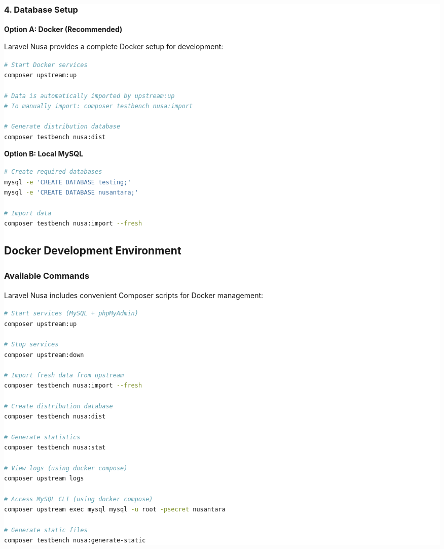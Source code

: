 ### 4. Database Setup

**Option A: Docker (Recommended)**

Laravel Nusa provides a complete Docker setup for development:

```bash
# Start Docker services
composer upstream:up

# Data is automatically imported by upstream:up
# To manually import: composer testbench nusa:import

# Generate distribution database
composer testbench nusa:dist
```

**Option B: Local MySQL**

```bash
# Create required databases
mysql -e 'CREATE DATABASE testing;'
mysql -e 'CREATE DATABASE nusantara;'

# Import data
composer testbench nusa:import --fresh
```

## Docker Development Environment

### Available Commands

Laravel Nusa includes convenient Composer scripts for Docker management:

```bash
# Start services (MySQL + phpMyAdmin)
composer upstream:up

# Stop services
composer upstream:down

# Import fresh data from upstream
composer testbench nusa:import --fresh

# Create distribution database
composer testbench nusa:dist

# Generate statistics
composer testbench nusa:stat

# View logs (using docker compose)
composer upstream logs

# Access MySQL CLI (using docker compose)
composer upstream exec mysql mysql -u root -psecret nusantara

# Generate static files
composer testbench nusa:generate-static
```
